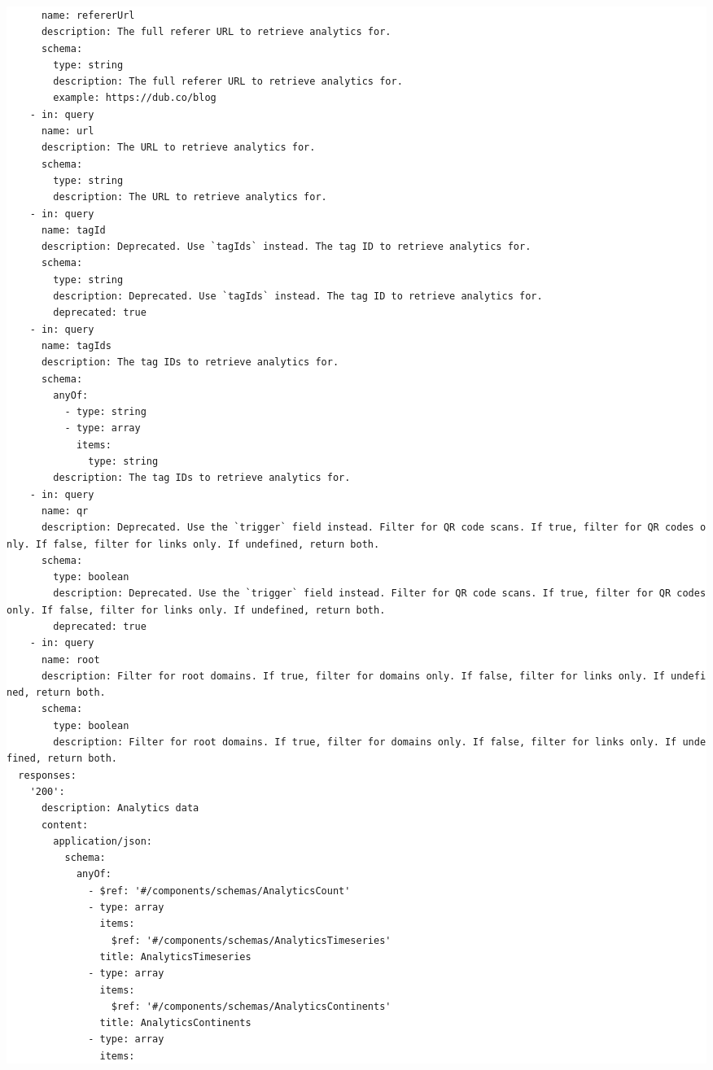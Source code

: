           name: refererUrl
          description: The full referer URL to retrieve analytics for.
          schema:
            type: string
            description: The full referer URL to retrieve analytics for.
            example: https://dub.co/blog
        - in: query
          name: url
          description: The URL to retrieve analytics for.
          schema:
            type: string
            description: The URL to retrieve analytics for.
        - in: query
          name: tagId
          description: Deprecated. Use `tagIds` instead. The tag ID to retrieve analytics for.
          schema:
            type: string
            description: Deprecated. Use `tagIds` instead. The tag ID to retrieve analytics for.
            deprecated: true
        - in: query
          name: tagIds
          description: The tag IDs to retrieve analytics for.
          schema:
            anyOf:
              - type: string
              - type: array
                items:
                  type: string
            description: The tag IDs to retrieve analytics for.
        - in: query
          name: qr
          description: Deprecated. Use the `trigger` field instead. Filter for QR code scans. If true, filter for QR codes only. If false, filter for links only. If undefined, return both.
          schema:
            type: boolean
            description: Deprecated. Use the `trigger` field instead. Filter for QR code scans. If true, filter for QR codes only. If false, filter for links only. If undefined, return both.
            deprecated: true
        - in: query
          name: root
          description: Filter for root domains. If true, filter for domains only. If false, filter for links only. If undefined, return both.
          schema:
            type: boolean
            description: Filter for root domains. If true, filter for domains only. If false, filter for links only. If undefined, return both.
      responses:
        '200':
          description: Analytics data
          content:
            application/json:
              schema:
                anyOf:
                  - $ref: '#/components/schemas/AnalyticsCount'
                  - type: array
                    items:
                      $ref: '#/components/schemas/AnalyticsTimeseries'
                    title: AnalyticsTimeseries
                  - type: array
                    items:
                      $ref: '#/components/schemas/AnalyticsContinents'
                    title: AnalyticsContinents
                  - type: array
                    items: